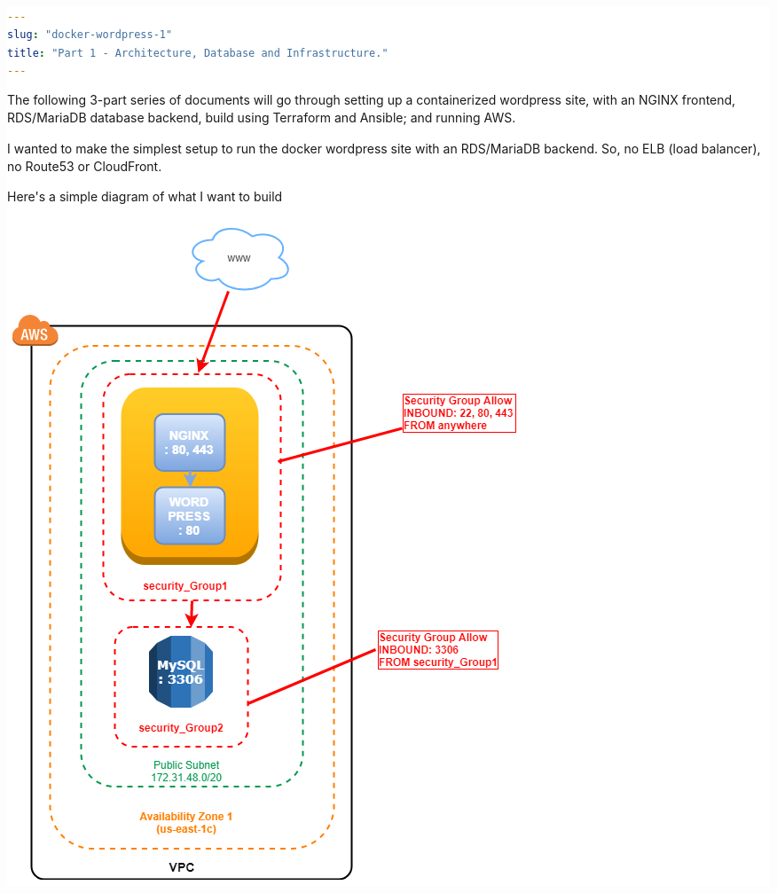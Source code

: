 ```yaml
---
slug: "docker-wordpress-1"
title: "Part 1 - Architecture, Database and Infrastructure."
---
```


The following 3-part series of documents will go through setting up a containerized wordpress site, with an NGINX frontend, RDS/MariaDB database backend, build using Terraform and Ansible; and running AWS.

I wanted to make the simplest setup to run the docker wordpress site with an RDS/MariaDB backend. So, no ELB (load balancer), no Route53 or CloudFront.

Here's a simple diagram of what I want to build

![diagram of app](/img/archive/dockerwordpress-appdiagram.png)
